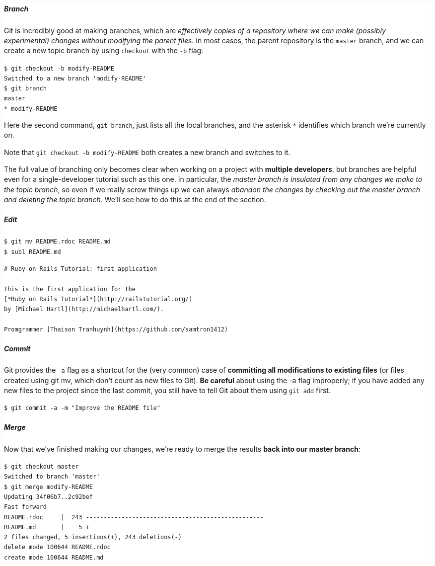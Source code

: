 ##### Branch
Git is incredibly good at making branches, which are *effectively copies of a repository where we can make (possibly experimental) changes without modifying the parent files*. In most cases, the parent repository is the `master` branch, and we can create a new topic branch by using `checkout` with the `-b` flag:

    $ git checkout -b modify-README
    Switched to a new branch 'modify-README'
    $ git branch
    master
    * modify-README

Here the second command, `git branch`, just lists all the local branches, and the asterisk `*` identifies which branch we’re currently on.

Note that `git checkout -b modify-README` both creates a new branch and switches to it.

The full value of branching only becomes clear when working on a project with **multiple developers**, but branches are helpful even for a single-developer tutorial such as this one. In particular, the *master branch is insulated from any changes we make to the topic branch*, so even if we really screw things up we can always *abandon the changes by checking out the master branch and deleting the topic branch*. We’ll see how to do this at the end of the section.

##### Edit
    $ git mv README.rdoc README.md
    $ subl README.md

```
# Ruby on Rails Tutorial: first application

This is the first application for the
[*Ruby on Rails Tutorial*](http://railstutorial.org/)
by [Michael Hartl](http://michaelhartl.com/).

Promgrammer [Thaison Tranhuynh](https://github.com/samtron1412)
```

##### Commit
Git provides the `-a` flag as a shortcut for the (very common) case of **committing all modifications to existing files** (or files created using git mv, which don’t count as new files to Git). **Be careful** about using the -a flag improperly; if you have added any new files to the project since the last commit, you still have to tell Git about them using `git add` first.

    $ git commit -a -m "Improve the README file"

##### Merge
Now that we’ve finished making our changes, we’re ready to merge the results **back into our master branch**:

```
$ git checkout master
Switched to branch 'master'
$ git merge modify-README
Updating 34f06b7..2c92bef
Fast forward
README.rdoc     |  243 --------------------------------------------------
README.md       |    5 +
2 files changed, 5 insertions(+), 243 deletions(-)
delete mode 100644 README.rdoc
create mode 100644 README.md
```
